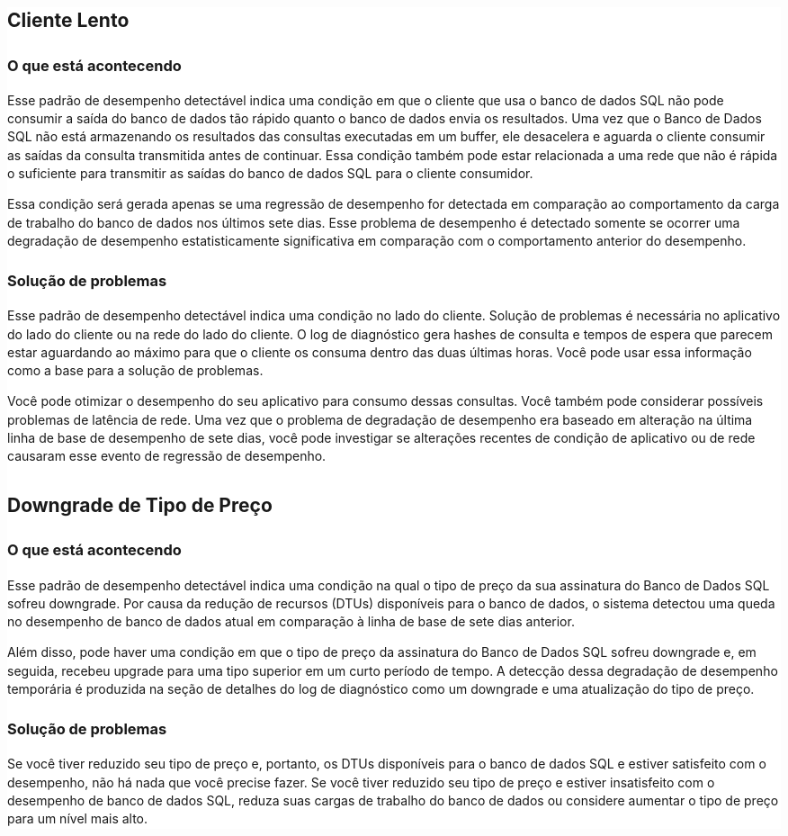 ## <a name="slow-client"></a>Cliente Lento

### <a name="what-is-happening"></a>O que está acontecendo

Esse padrão de desempenho detectável indica uma condição em que o cliente que usa o banco de dados SQL não pode consumir a saída do banco de dados tão rápido quanto o banco de dados envia os resultados. Uma vez que o Banco de Dados SQL não está armazenando os resultados das consultas executadas em um buffer, ele desacelera e aguarda o cliente consumir as saídas da consulta transmitida antes de continuar. Essa condição também pode estar relacionada a uma rede que não é rápida o suficiente para transmitir as saídas do banco de dados SQL para o cliente consumidor.

Essa condição será gerada apenas se uma regressão de desempenho for detectada em comparação ao comportamento da carga de trabalho do banco de dados nos últimos sete dias. Esse problema de desempenho é detectado somente se ocorrer uma degradação de desempenho estatisticamente significativa em comparação com o comportamento anterior do desempenho.

### <a name="troubleshooting"></a>Solução de problemas

Esse padrão de desempenho detectável indica uma condição no lado do cliente. Solução de problemas é necessária no aplicativo do lado do cliente ou na rede do lado do cliente. O log de diagnóstico gera hashes de consulta e tempos de espera que parecem estar aguardando ao máximo para que o cliente os consuma dentro das duas últimas horas. Você pode usar essa informação como a base para a solução de problemas.

Você pode otimizar o desempenho do seu aplicativo para consumo dessas consultas. Você também pode considerar possíveis problemas de latência de rede. Uma vez que o problema de degradação de desempenho era baseado em alteração na última linha de base de desempenho de sete dias, você pode investigar se alterações recentes de condição de aplicativo ou de rede causaram esse evento de regressão de desempenho. 

## <a name="pricing-tier-downgrade"></a>Downgrade de Tipo de Preço

### <a name="what-is-happening"></a>O que está acontecendo

Esse padrão de desempenho detectável indica uma condição na qual o tipo de preço da sua assinatura do Banco de Dados SQL sofreu downgrade. Por causa da redução de recursos (DTUs) disponíveis para o banco de dados, o sistema detectou uma queda no desempenho de banco de dados atual em comparação à linha de base de sete dias anterior.

Além disso, pode haver uma condição em que o tipo de preço da assinatura do Banco de Dados SQL sofreu downgrade e, em seguida, recebeu upgrade para uma tipo superior em um curto período de tempo. A detecção dessa degradação de desempenho temporária é produzida na seção de detalhes do log de diagnóstico como um downgrade e uma atualização do tipo de preço.

### <a name="troubleshooting"></a>Solução de problemas

Se você tiver reduzido seu tipo de preço e, portanto, os DTUs disponíveis para o banco de dados SQL e estiver satisfeito com o desempenho, não há nada que você precise fazer. Se você tiver reduzido seu tipo de preço e estiver insatisfeito com o desempenho de banco de dados SQL, reduza suas cargas de trabalho do banco de dados ou considere aumentar o tipo de preço para um nível mais alto.

